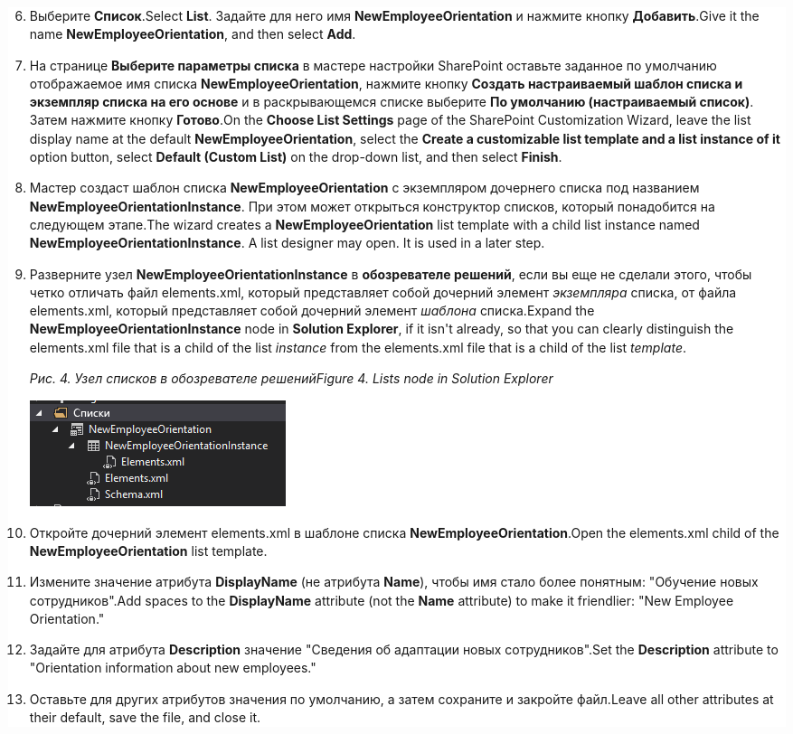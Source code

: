 6. <span data-ttu-id="3a8d7-197">Выберите **Список**.</span><span class="sxs-lookup"><span data-stu-id="3a8d7-197">Select **List**.</span></span> <span data-ttu-id="3a8d7-198">Задайте для него имя **NewEmployeeOrientation** и нажмите кнопку **Добавить**.</span><span class="sxs-lookup"><span data-stu-id="3a8d7-198">Give it the name **NewEmployeeOrientation**, and then select **Add**.</span></span> 
 
7. <span data-ttu-id="3a8d7-199">На странице **Выберите параметры списка** в мастере настройки SharePoint оставьте заданное по умолчанию отображаемое имя списка **NewEmployeeOrientation**, нажмите кнопку **Создать настраиваемый шаблон списка и экземпляр списка на его основе** и в раскрывающемся списке выберите **По умолчанию (настраиваемый список)**. Затем нажмите кнопку **Готово**.</span><span class="sxs-lookup"><span data-stu-id="3a8d7-199">On the **Choose List Settings** page of the SharePoint Customization Wizard, leave the list display name at the default **NewEmployeeOrientation**, select the **Create a customizable list template and a list instance of it** option button, select **Default (Custom List)** on the drop-down list, and then select **Finish**.</span></span>

8. <span data-ttu-id="3a8d7-p121">Мастер создаст шаблон списка **NewEmployeeOrientation** с экземпляром дочернего списка под названием **NewEmployeeOrientationInstance**. При этом может открыться конструктор списков, который понадобится на следующем этапе.</span><span class="sxs-lookup"><span data-stu-id="3a8d7-p121">The wizard creates a **NewEmployeeOrientation** list template with a child list instance named **NewEmployeeOrientationInstance**. A list designer may open. It is used in a later step.</span></span>

9. <span data-ttu-id="3a8d7-203">Разверните узел **NewEmployeeOrientationInstance** в **обозревателе решений**, если вы еще не сделали этого, чтобы четко отличать файл elements.xml, который представляет собой дочерний элемент *экземпляра* списка, от файла elements.xml, который представляет собой дочерний элемент *шаблона* списка.</span><span class="sxs-lookup"><span data-stu-id="3a8d7-203">Expand the **NewEmployeeOrientationInstance** node in **Solution Explorer**, if it isn't already, so that you can clearly distinguish the elements.xml file that is a child of the list *instance* from the elements.xml file that is a child of the list *template*.</span></span>
    
    <span data-ttu-id="3a8d7-204">*Рис. 4. Узел списков в обозревателе решений*</span><span class="sxs-lookup"><span data-stu-id="3a8d7-204">*Figure 4. Lists node in Solution Explorer*</span></span>

    ![Содержимое папки с дочерним шаблоном NewEmployeeOrientation, у которого есть три дочерних элемента (NewEmployeeOrientationInstance, файл elements.xml и файл schema.xml). У экземпляра есть дочерний элемент elements.xml.](../images/10e5d116-d24b-4a44-bfff-cfbf2f971b1e.PNG)

10. <span data-ttu-id="3a8d7-207">Откройте дочерний элемент elements.xml в шаблоне списка **NewEmployeeOrientation**.</span><span class="sxs-lookup"><span data-stu-id="3a8d7-207">Open the elements.xml child of the **NewEmployeeOrientation** list template.</span></span>

11. <span data-ttu-id="3a8d7-208">Измените значение атрибута **DisplayName** (не атрибута **Name**), чтобы имя стало более понятным: "Обучение новых сотрудников".</span><span class="sxs-lookup"><span data-stu-id="3a8d7-208">Add spaces to the **DisplayName** attribute (not the **Name** attribute) to make it friendlier: "New Employee Orientation."</span></span>

12. <span data-ttu-id="3a8d7-209">Задайте для атрибута **Description** значение "Сведения об адаптации новых сотрудников".</span><span class="sxs-lookup"><span data-stu-id="3a8d7-209">Set the **Description** attribute to "Orientation information about new employees."</span></span>

13. <span data-ttu-id="3a8d7-210">Оставьте для других атрибутов значения по умолчанию, а затем сохраните и закройте файл.</span><span class="sxs-lookup"><span data-stu-id="3a8d7-210">Leave all other attributes at their default, save the file, and close it.</span></span>
